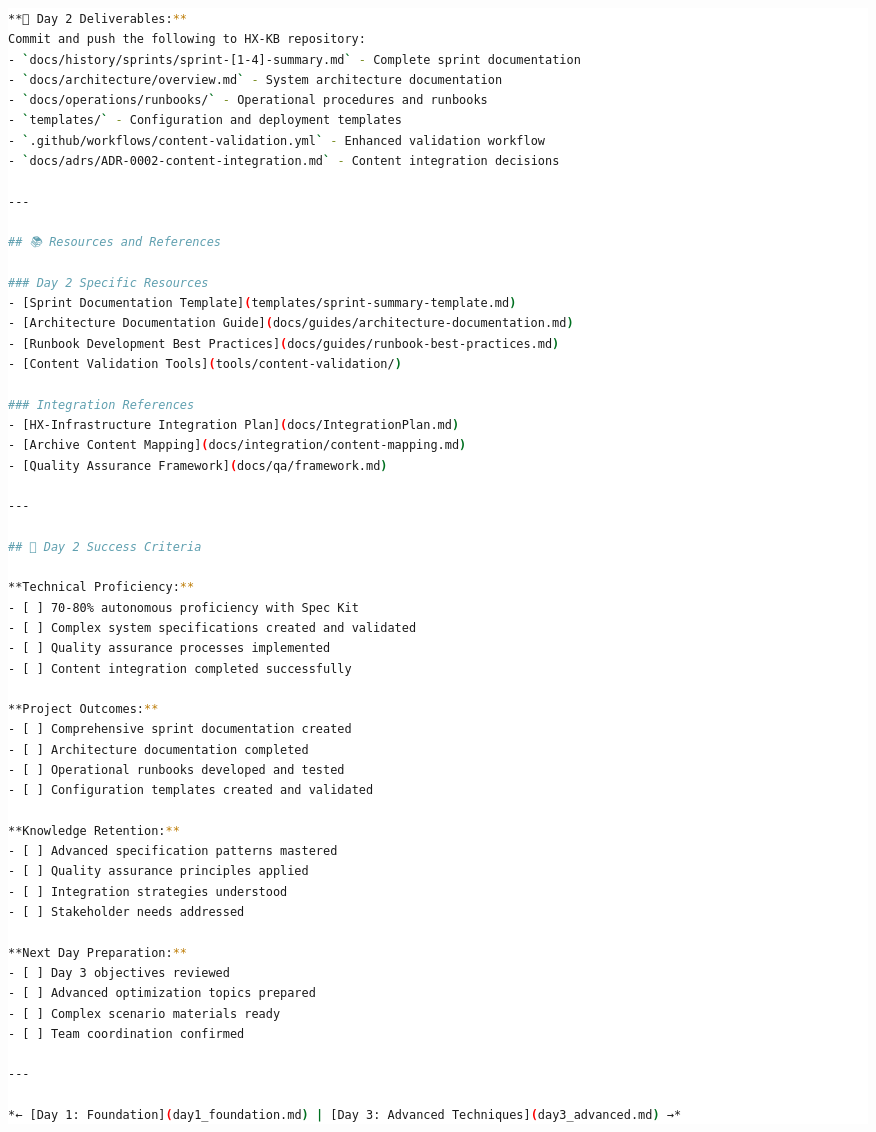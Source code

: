 ```bash
**🎯 Day 2 Deliverables:**
Commit and push the following to HX-KB repository:
- `docs/history/sprints/sprint-[1-4]-summary.md` - Complete sprint documentation
- `docs/architecture/overview.md` - System architecture documentation
- `docs/operations/runbooks/` - Operational procedures and runbooks
- `templates/` - Configuration and deployment templates
- `.github/workflows/content-validation.yml` - Enhanced validation workflow
- `docs/adrs/ADR-0002-content-integration.md` - Content integration decisions

---

## 📚 Resources and References

### Day 2 Specific Resources
- [Sprint Documentation Template](templates/sprint-summary-template.md)
- [Architecture Documentation Guide](docs/guides/architecture-documentation.md)
- [Runbook Development Best Practices](docs/guides/runbook-best-practices.md)
- [Content Validation Tools](tools/content-validation/)

### Integration References
- [HX-Infrastructure Integration Plan](docs/IntegrationPlan.md)
- [Archive Content Mapping](docs/integration/content-mapping.md)
- [Quality Assurance Framework](docs/qa/framework.md)

---

## 🎯 Day 2 Success Criteria

**Technical Proficiency:**
- [ ] 70-80% autonomous proficiency with Spec Kit
- [ ] Complex system specifications created and validated
- [ ] Quality assurance processes implemented
- [ ] Content integration completed successfully

**Project Outcomes:**
- [ ] Comprehensive sprint documentation created
- [ ] Architecture documentation completed
- [ ] Operational runbooks developed and tested
- [ ] Configuration templates created and validated

**Knowledge Retention:**
- [ ] Advanced specification patterns mastered
- [ ] Quality assurance principles applied
- [ ] Integration strategies understood
- [ ] Stakeholder needs addressed

**Next Day Preparation:**
- [ ] Day 3 objectives reviewed
- [ ] Advanced optimization topics prepared
- [ ] Complex scenario materials ready
- [ ] Team coordination confirmed

---

*← [Day 1: Foundation](day1_foundation.md) | [Day 3: Advanced Techniques](day3_advanced.md) →*
